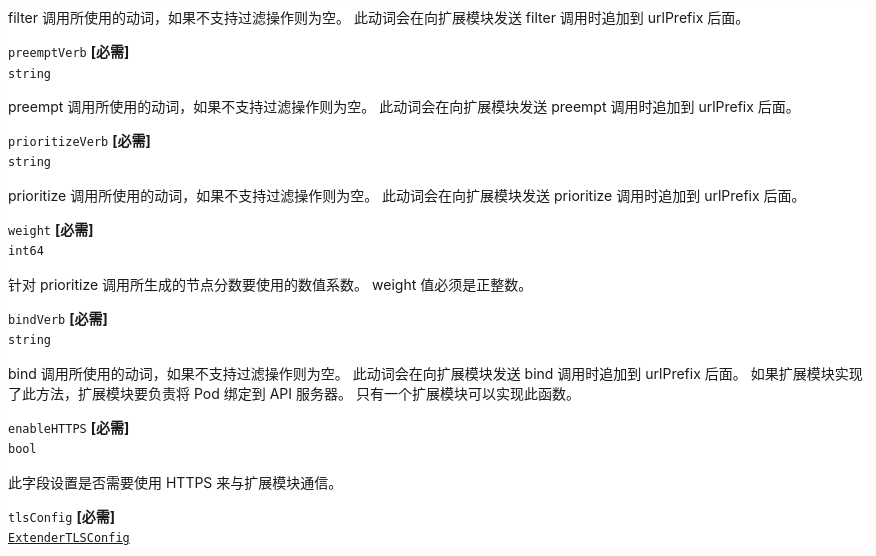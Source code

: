    filter 调用所使用的动词，如果不支持过滤操作则为空。
此动词会在向扩展模块发送 filter 调用时追加到 urlPrefix 后面。
</td>
</tr>
<tr><td><code>preemptVerb</code> <B>[必需]</B><br/>
<code>string</code>
</td>
<td>
   
   preempt 调用所使用的动词，如果不支持过滤操作则为空。
此动词会在向扩展模块发送 preempt 调用时追加到 urlPrefix 后面。
</td>
</tr>
<tr><td><code>prioritizeVerb</code> <B>[必需]</B><br/>
<code>string</code>
</td>
<td>
   
   prioritize 调用所使用的动词，如果不支持过滤操作则为空。
此动词会在向扩展模块发送 prioritize 调用时追加到 urlPrefix 后面。
</td>
</tr>
<tr><td><code>weight</code> <B>[必需]</B><br/>
<code>int64</code>
</td>
<td>
   
   针对 prioritize 调用所生成的节点分数要使用的数值系数。
weight 值必须是正整数。
</td>
</tr>
<tr><td><code>bindVerb</code> <B>[必需]</B><br/>
<code>string</code>
</td>
<td>
   
   bind 调用所使用的动词，如果不支持过滤操作则为空。
此动词会在向扩展模块发送 bind 调用时追加到 urlPrefix 后面。
如果扩展模块实现了此方法，扩展模块要负责将 Pod 绑定到 API 服务器。
只有一个扩展模块可以实现此函数。
</td>
</tr>
<tr><td><code>enableHTTPS</code> <B>[必需]</B><br/>
<code>bool</code>
</td>
<td>
   
   此字段设置是否需要使用 HTTPS 来与扩展模块通信。
</td>
</tr>
<tr><td><code>tlsConfig</code> <B>[必需]</B><br/>
<a href="#kubescheduler-config-k8s-io-v1beta3-ExtenderTLSConfig"><code>ExtenderTLSConfig</code></a>
</td>
<td>
   